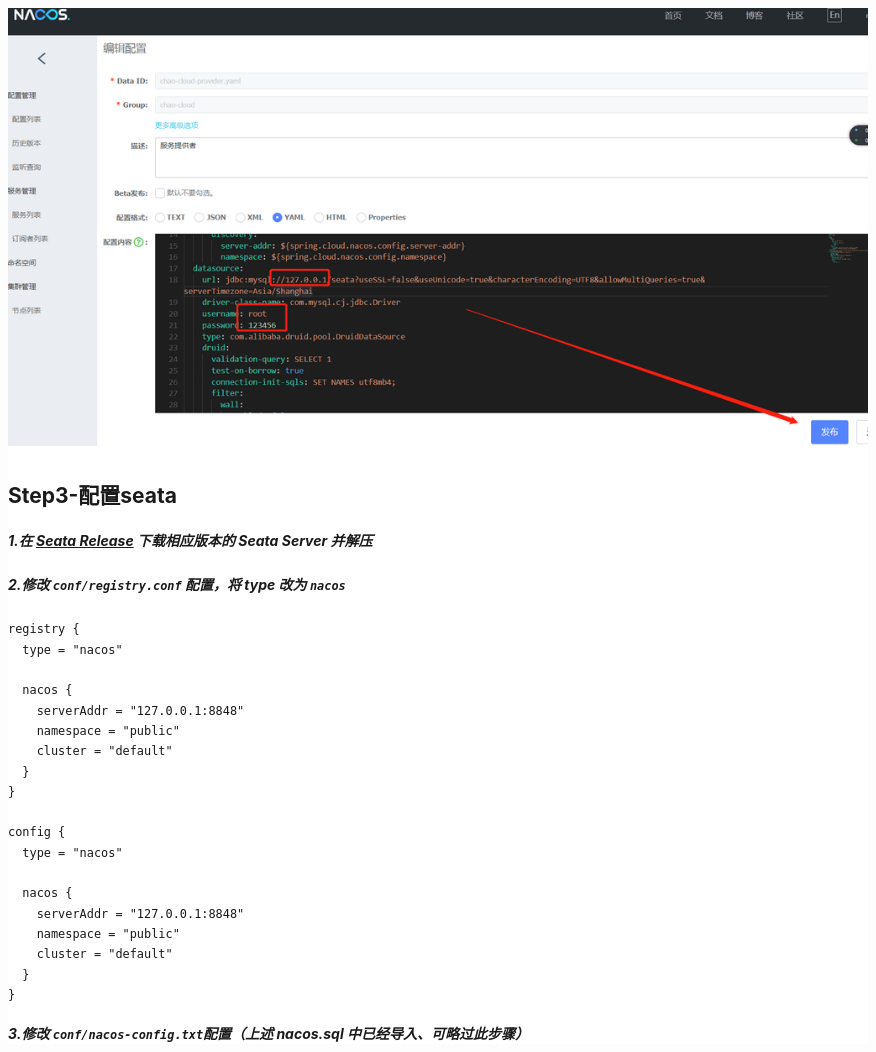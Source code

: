 ![Image text](screenshot/nacos-3.png)


## Step3-配置seata

##### 1.在 [Seata Release](https://github.com/seata/seata/releases) 下载相应版本的 Seata Server 并解压
##### 2.修改 `conf/registry.conf` 配置，将 type 改为 `nacos`

```
registry {
  type = "nacos"

  nacos {
    serverAddr = "127.0.0.1:8848"
    namespace = "public"
    cluster = "default"
  }
}

config {
  type = "nacos"

  nacos {
    serverAddr = "127.0.0.1:8848"
    namespace = "public"
    cluster = "default"
  }
}
```
##### 3.修改 `conf/nacos-config.txt`配置（上述 nacos.sql 中已经导入、可略过此步骤）
